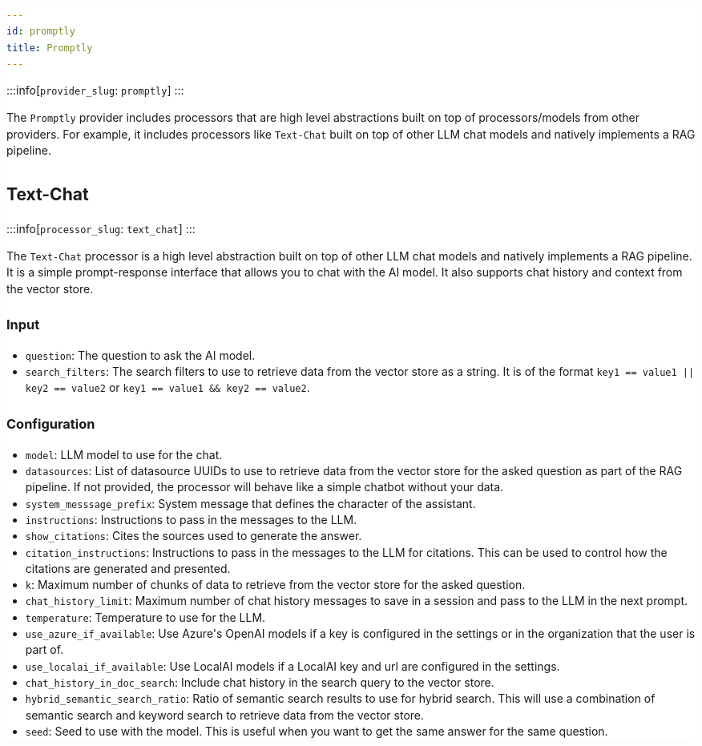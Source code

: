 ```yaml
---
id: promptly
title: Promptly
---
```


:::info[`provider_slug`: `promptly`]
:::

The `Promptly` provider includes processors that are high level abstractions built on top of processors/models from other providers. For example, it includes processors like `Text-Chat` built on top of other LLM chat models and natively implements a RAG pipeline.

## Text-Chat

:::info[`processor_slug`: `text_chat`]
:::

The `Text-Chat` processor is a high level abstraction built on top of other LLM chat models and natively implements a RAG pipeline. It is a simple prompt-response interface that allows you to chat with the AI model. It also supports chat history and context from the vector store.

### Input

- `question`: The question to ask the AI model.
- `search_filters`: The search filters to use to retrieve data from the vector store as a string. It is of the format `key1 == value1 || key2 == value2` or `key1 == value1 && key2 == value2`.

### Configuration

- `model`: LLM model to use for the chat.
- `datasources`: List of datasource UUIDs to use to retrieve data from the vector store for the asked question as part of the RAG pipeline. If not provided, the processor will behave like a simple chatbot without your data.
- `system_messsage_prefix`: System message that defines the character of the assistant.
- `instructions`: Instructions to pass in the messages to the LLM.
- `show_citations`: Cites the sources used to generate the answer.
- `citation_instructions`: Instructions to pass in the messages to the LLM for citations. This can be used to control how the citations are generated and presented.
- `k`: Maximum number of chunks of data to retrieve from the vector store for the asked question.
- `chat_history_limit`: Maximum number of chat history messages to save in a session and pass to the LLM in the next prompt.
- `temperature`: Temperature to use for the LLM.
- `use_azure_if_available`: Use Azure's OpenAI models if a key is configured in the settings or in the organization that the user is part of.
- `use_localai_if_available`: Use LocalAI models if a LocalAI key and url are configured in the settings.
- `chat_history_in_doc_search`: Include chat history in the search query to the vector store.
- `hybrid_semantic_search_ratio`: Ratio of semantic search results to use for hybrid search. This will use a combination of semantic search and keyword search to retrieve data from the vector store.
- `seed`: Seed to use with the model. This is useful when you want to get the same answer for the same question.
